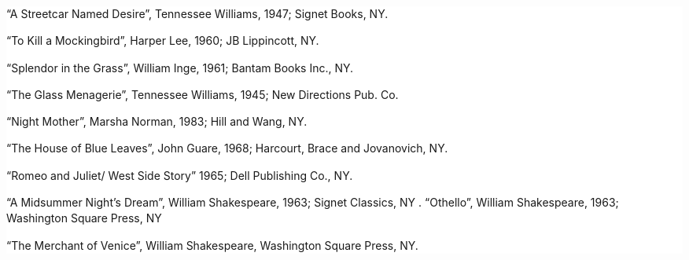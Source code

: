 </p>
<p>
“A Streetcar Named Desire”, Tennessee Williams, 1947; Signet Books, NY.
</p>
<p>
“To Kill a Mockingbird”, Harper Lee, 1960; JB Lippincott, NY.
</p>
<p>
“Splendor in the Grass”, William Inge, 1961; Bantam Books Inc., NY.
</p>
<p>
“The Glass Menagerie”, Tennessee Williams, 1945; New Directions Pub. Co.
</p>
<p>
“Night Mother”, Marsha Norman, 1983; Hill and Wang, NY.
</p>
<p>
“The House of Blue Leaves”, John Guare, 1968; Harcourt, Brace and Jovanovich, NY.
</p>
<p>
“Romeo and Juliet/ West Side Story” 1965; Dell Publishing Co., NY.
</p>
<p>
“A Midsummer Night’s Dream”, William Shakespeare, 1963; Signet Classics, NY . “Othello”, William Shakespeare, 1963; Washington Square Press, NY
</p>
<p>
“The Merchant of Venice”, William Shakespeare, Washington Square Press, NY.
</p>
</font>
</p>
</body>